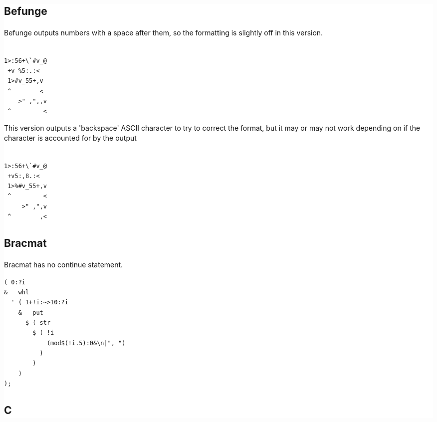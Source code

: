 

## Befunge

Befunge outputs numbers with a space after them, so the formatting is slightly off in this version.

```Befunge

1>:56+\`#v_@
 +v %5:.:<
 1>#v_55+,v
 ^        <
    >" ,",,v
 ^         <

```


This version outputs a 'backspace' ASCII character to try to correct the format, but it may or may not work depending on if the character is accounted for by the output

```Befunge

1>:56+\`#v_@
 +v5:,8.:<
 1>%#v_55+,v
 ^         <
     >" ,",v
 ^        ,<

```



## Bracmat

Bracmat has no continue statement.

```bracmat
( 0:?i
&   whl
  ' ( 1+!i:~>10:?i
    &   put
      $ ( str
        $ ( !i
            (mod$(!i.5):0&\n|", ")
          )
        )
    )
);
```



## C
